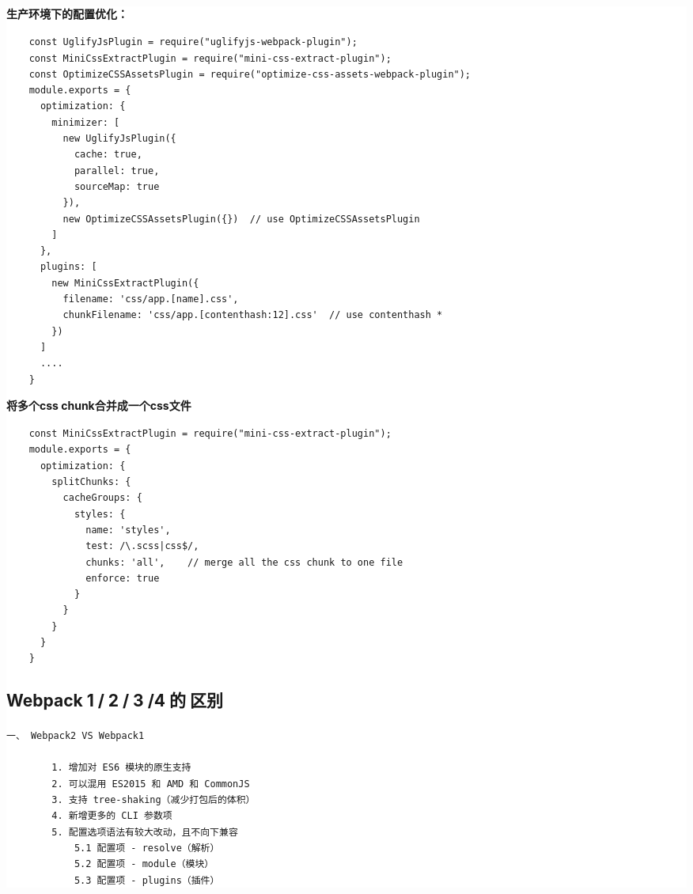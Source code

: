 **生产环境下的配置优化：**

		const UglifyJsPlugin = require("uglifyjs-webpack-plugin");
		const MiniCssExtractPlugin = require("mini-css-extract-plugin");
		const OptimizeCSSAssetsPlugin = require("optimize-css-assets-webpack-plugin");
		module.exports = {
		  optimization: {
		    minimizer: [
		      new UglifyJsPlugin({
		        cache: true,
		        parallel: true,
		        sourceMap: true 
		      }),
		      new OptimizeCSSAssetsPlugin({})  // use OptimizeCSSAssetsPlugin
		    ]
		  },
		  plugins: [
		    new MiniCssExtractPlugin({
		      filename: 'css/app.[name].css',
		      chunkFilename: 'css/app.[contenthash:12].css'  // use contenthash *
		    })
		  ]
		  ....
		}
**将多个css chunk合并成一个css文件**

		
		const MiniCssExtractPlugin = require("mini-css-extract-plugin");
		module.exports = {
		  optimization: {
		    splitChunks: {
		      cacheGroups: {
		        styles: {            
		          name: 'styles',
		          test: /\.scss|css$/,
		          chunks: 'all',    // merge all the css chunk to one file
		          enforce: true
		        }
		      }
		    }
		  }
		}



## Webpack 1 / 2 / 3 /4 的 区别
	
	一、 Webpack2 VS Webpack1

			1. 增加对 ES6 模块的原生支持
			2. 可以混用 ES2015 和 AMD 和 CommonJS
			3. 支持 tree-shaking（减少打包后的体积）
			4. 新增更多的 CLI 参数项
			5. 配置选项语法有较大改动，且不向下兼容
				5.1 配置项 - resolve（解析）
				5.2 配置项 - module（模块）
				5.3 配置项 - plugins（插件）
